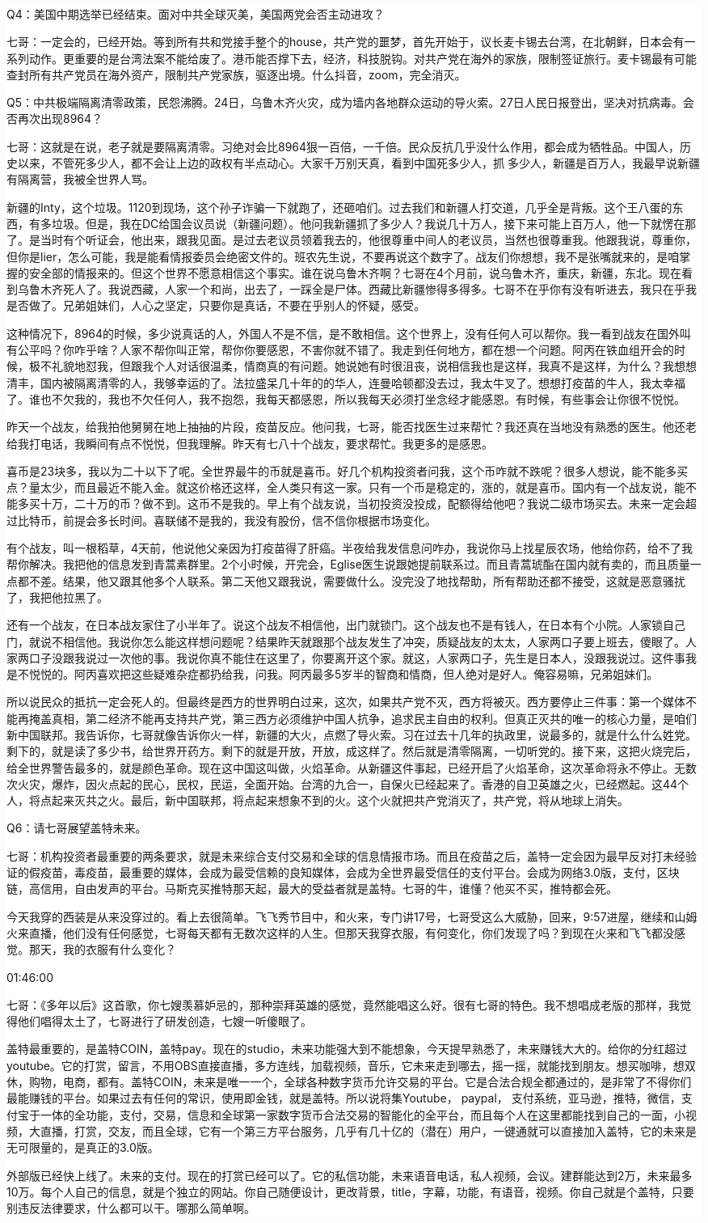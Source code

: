 Q4：美国中期选举已经结束。面对中共全球灭美，美国两党会否主动进攻？

七哥：一定会的，已经开始。等到所有共和党接手整个的house，共产党的噩梦，首先开始于，议长麦卡锡去台湾，在北朝鲜，日本会有一系列动作。更重要的是台湾法案不能给废了。港币能否撑下去，经济，科技脱钩。对共产党在海外的家族，限制签证旅行。麦卡锡最有可能查封所有共产党员在海外资产，限制共产党家族，驱逐出境。什么抖音，zoom，完全消灭。

Q5：中共极端隔离清零政策，民怨沸腾。24日，乌鲁木齐火灾，成为墙内各地群众运动的导火索。27日人民日报登出，坚决对抗病毒。会否再次出现8964？

七哥：这就是在说，老子就是要隔离清零。习绝对会比8964狠一百倍，一千倍。民众反抗几乎没什么作用，都会成为牺牲品。中国人，历史以来，不管死多少人，都不会让上边的政权有半点动心。大家千万别天真，看到中国死多少人，抓 多少人，新疆是百万人，我最早说新疆有隔离营，我被全世界人骂。

新疆的Inty，这个垃圾。1120到现场，这个孙子诈骗一下就跑了，还砸咱们。过去我们和新疆人打交道，几乎全是背叛。这个王八蛋的东西，有多垃圾。但是，我在DC给国会议员说（新疆问题）。他问我新疆抓了多少人？我说几十万人，接下来可能上百万人，他一下就愣在那了。是当时有个听证会，他出来，跟我见面。是过去老议员领着我去的，他很尊重中间人的老议员，当然也很尊重我。他跟我说，尊重你，但你是lier，怎么可能，我是能看情报委员会绝密文件的。班农先生说，不要再说这个数字了。战友们你想想，我不是张嘴就来的，是咱掌握的安全部的情报来的。但这个世界不愿意相信这个事实。谁在说乌鲁木齐啊？七哥在4个月前，说乌鲁木齐，重庆，新疆，东北。现在看到乌鲁木齐死人了。我说西藏，人家一个和尚，出去了，一踩全是尸体。西藏比新疆惨得多得多。七哥不在乎你有没有听进去，我只在乎我是否做了。兄弟姐妹们，人心之坚定，只要你是真话，不要在乎别人的怀疑，感受。

这种情况下，8964的时候，多少说真话的人，外国人不是不信，是不敢相信。这个世界上，没有任何人可以帮你。我一看到战友在国外叫有公平吗？你咋乎啥？人家不帮你叫正常，帮你你要感恩，不害你就不错了。我走到任何地方，都在想一个问题。阿丙在铁血组开会的时候，极不礼貌地怼我，但跟我个人对话很温柔，情商真的有问题。她说她有时很沮丧，说相信我也是这样，我真不是这样，为什么？我想想清丰，国内被隔离清零的人，我够幸运的了。法拉盛呆几十年的的华人，连曼哈顿都没去过，我太牛叉了。想想打疫苗的牛人，我太幸福了。谁也不欠我的，我也不欠任何人，我不抱怨，我每天都感恩，所以我每天必须打坐念经才能感恩。有时候，有些事会让你很不悦悦。

昨天一个战友，给我拍他舅舅在地上抽抽的片段，疫苗反应。他问我，七哥，能否找医生过来帮忙？我还真在当地没有熟悉的医生。他还老给我打电话，我瞬间有点不悦悦，但我理解。昨天有七八十个战友，要求帮忙。我更多的是感恩。

喜币是23块多，我以为二十以下了呢。全世界最牛的币就是喜币。好几个机构投资者问我，这个币咋就不跌呢？很多人想说，能不能多买点？量太少，而且最近不能入金。就这价格还这样，全人类只有这一家。只有一个币是稳定的，涨的，就是喜币。国内有一个战友说，能不能多买十万，二十万的币？做不到。这币不是我的。早上有个战友说，当初投资没投成，配额得给他吧？我说二级市场买去。未来一定会超过比特币，前提会多长时间。喜联储不是我的，我没有股份，信不信你根据市场变化。

有个战友，叫一根稻草，4天前，他说他父亲因为打疫苗得了肝癌。半夜给我发信息问咋办，我说你马上找星辰农场，他给你药，给不了我帮你解决。我把他的信息发到青蒿素群里。2个小时候，开完会，Eglise医生说跟她提前联系过。而且青蒿琥酯在国内就有卖的，而且质量一点都不差。结果，他又跟其他多个人联系。第二天他又跟我说，需要做什么。没完没了地找帮助，所有帮助还都不接受，这就是恶意骚扰了，我把他拉黑了。

还有一个战友，在日本战友家住了小半年了。说这个战友不相信他，出门就锁门。这个战友也不是有钱人，在日本有个小院。人家锁自己门，就说不相信他。我说你怎么能这样想问题呢？结果昨天就跟那个战友发生了冲突，质疑战友的太太，人家两口子要上班去，傻眼了。人家两口子没跟我说过一次他的事。我说你真不能住在这里了，你要离开这个家。就这，人家两口子，先生是日本人，没跟我说过。这件事我是不悦悦的。阿丙喜欢把这些疑难杂症都扔给我，问我。阿丙最多5岁半的智商和情商，但人绝对是好人。俺容易嘛，兄弟姐妹们。

所以说民众的抵抗一定会死人的。但最终是西方的世界明白过来，这次，如果共产党不灭，西方将被灭。西方要停止三件事：第一个媒体不能再掩盖真相，第二经济不能再支持共产党，第三西方必须维护中国人抗争，追求民主自由的权利。但真正灭共的唯一的核心力量，是咱们新中国联邦。我告诉你，七哥就像告诉你火一样，新疆的大火，点燃了导火索。习在过去十几年的执政里，说最多的，就是什么什么姓党。剩下的，就是读了多少书，给世界开药方。剩下的就是开放，开放，成这样了。然后就是清零隔离，一切听党的。接下来，这把火烧完后，给全世界警告最多的，就是颜色革命。现在这中国这叫做，火焰革命。从新疆这件事起，已经开启了火焰革命，这次革命将永不停止。无数次火灾，爆炸，因火点起的民心，民权，民运，全面开始。台湾的九合一，自保火已经起来了。香港的自卫英雄之火，已经燃起。这44个人，将点起来灭共之火。最后，新中国联邦，将点起来想象不到的火。这个火就把共产党消灭了，共产党，将从地球上消失。

Q6：请七哥展望盖特未来。

七哥：机构投资者最重要的两条要求，就是未来综合支付交易和全球的信息情报市场。而且在疫苗之后，盖特一定会因为最早反对打未经验证的假疫苗，毒疫苗，最重要的媒体，会成为最受信赖的良知媒体，会成为全世界最受信任的支付平台。会成为网络3.0版，支付，区块链，高信用，自由发声的平台。马斯克买推特那天起，最大的受益者就是盖特。七哥的牛，谁懂？他买不买，推特都会死。

今天我穿的西装是从来没穿过的。看上去很简单。飞飞秀节目中，和火来，专门讲17号，七哥受这么大威胁，回来，9:57进屋，继续和山姆火来直播，他们没有任何感觉，七哥每天都有无数次这样的人生。但那天我穿衣服，有何变化，你们发现了吗？到现在火来和飞飞都没感觉。那天，我的衣服有什么变化？

01:46:00

七哥：《多年以后》这首歌，你七嫂羡慕妒忌的，那种崇拜英雄的感觉，竟然能唱这么好。很有七哥的特色。我不想唱成老版的那样，我觉得他们唱得太土了，七哥进行了研发创造，七嫂一听傻眼了。

盖特最重要的，是盖特COIN，盖特pay。现在的studio，未来功能强大到不能想象，今天提早熟悉了，未来赚钱大大的。给你的分红超过youtube。它的打赏，留言，不用OBS直接直播，多方连线，加载视频，音乐，它未来走到哪去，摇一摇，就能找到朋友。想买咖啡，想双休，购物，电商，都有。盖特COIN，未来是唯一一个，全球各种数字货币允许交易的平台。它是合法合规全都通过的，是非常了不得你们最能赚钱的平台。如果过去有任何的常识，使用即金钱，就是盖特。所以说将集Youtube， paypal， 支付系统，亚马逊，推特，微信，支付宝于一体的全功能，支付，交易，信息和全球第一家数字货币合法交易的智能化的全平台，而且每个人在这里都能找到自己的一面，小视频，大直播，打赏，交友，而且全球，它有一个第三方平台服务，几乎有几十亿的（潜在）用户，一键通就可以直接加入盖特，它的未来是无可限量的，是真正的3.0版。

外部版已经快上线了。未来的支付。现在的打赏已经可以了。它的私信功能，未来语音电话，私人视频，会议。建群能达到2万，未来最多10万。每个人自己的信息，就是个独立的网站。你自己随便设计，更改背景，title，字幕，功能，有语音，视频。你自己就是个盖特，只要别违反法律要求，什么都可以干。哪那么简单啊。
